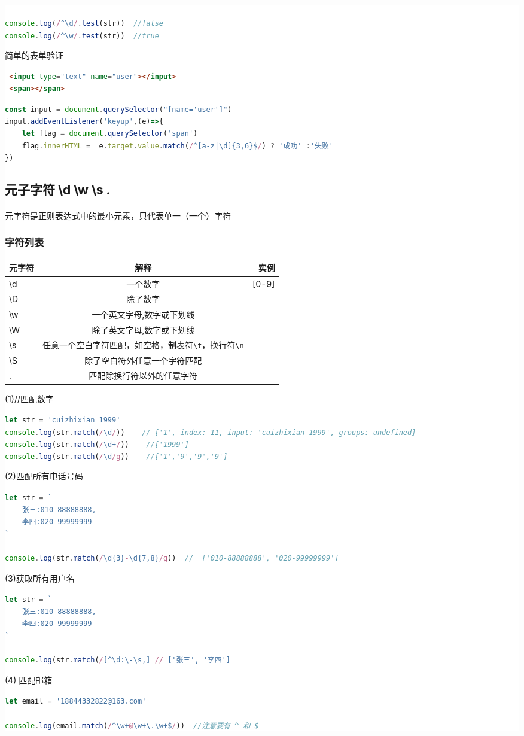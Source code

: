 ```js

console.log(/^\d/.test(str))  //false
console.log(/^\w/.test(str))  //true
```
简单的表单验证
```html
 <input type="text" name="user"></input>
 <span></span>
```
```js
const input = document.querySelector("[name='user']")
input.addEventListener('keyup',(e)=>{
    let flag = document.querySelector('span')
    flag.innerHTML =  e.target.value.match(/^[a-z|\d]{3,6}$/) ? '成功' :'失败'
})
```
## 元子字符 \d \w \s .
元字符是正则表达式中的最小元素，只代表单一（一个）字符
### 字符列表
| 元字符        |解释          | 实例  |
| ------------- |:-------------:| -----:|
| \d      | 一个数字 | [0-9] |
| \D      | 除了数字      |   |
| \w | 一个英文字母,数字或下划线     |   |
| \W | 除了英文字母,数字或下划线     |    |
| \s |任意一个空白字符匹配，如空格，制表符`\t`，换行符`\n`     |    |
| \S | 除了空白符外任意一个字符匹配    |    |
| . | 匹配除换行符以外的任意字符     |   |

(1)//匹配数字
```js
let str = 'cuizhixian 1999'
console.log(str.match(/\d/))    // ['1', index: 11, input: 'cuizhixian 1999', groups: undefined]
console.log(str.match(/\d+/))    //['1999']
console.log(str.match(/\d/g))    //['1','9','9','9']
```
(2)匹配所有电话号码
```js
let str = `
    张三:010-88888888,
    李四:020-99999999
`

console.log(str.match(/\d{3}-\d{7,8}/g))  //  ['010-88888888', '020-99999999']
```
(3)获取所有用户名
```js
let str = `
    张三:010-88888888,
    李四:020-99999999
`

console.log(str.match(/[^\d:\-\s,] // ['张三', '李四']
```
(4) 匹配邮箱
```js
let email = '18844332822@163.com'

console.log(email.match(/^\w+@\w+\.\w+$/))  //注意要有 ^ 和 $
```